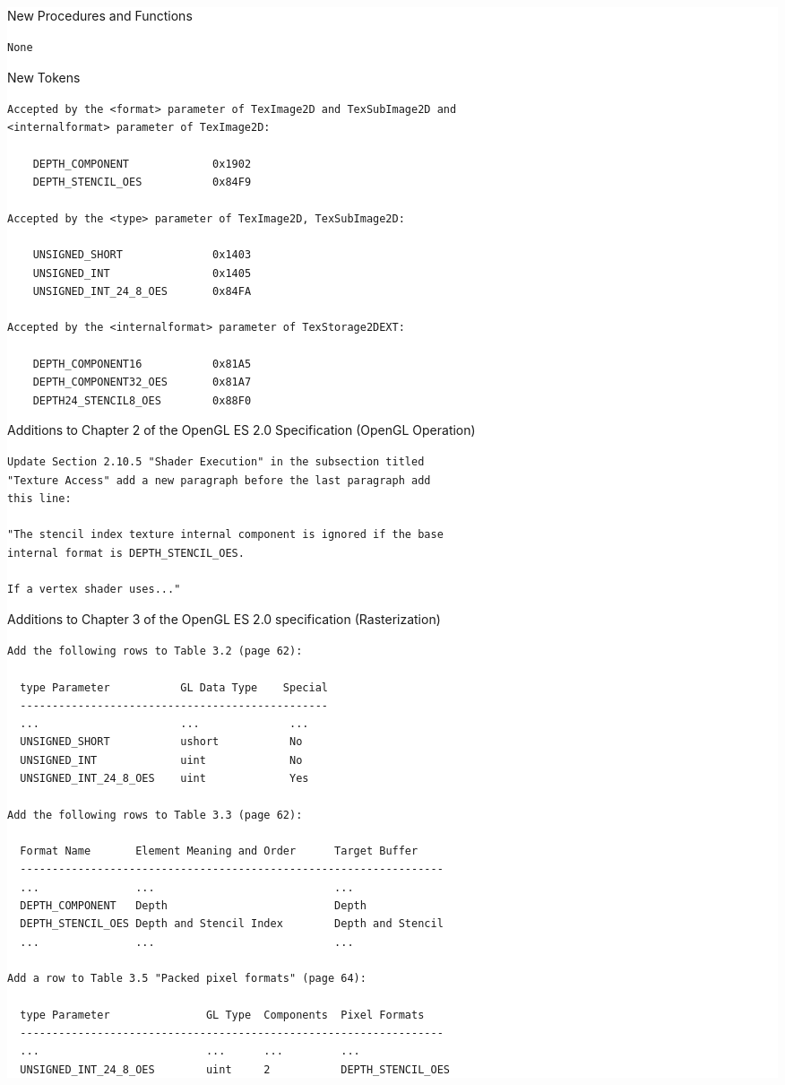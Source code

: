 New Procedures and Functions

    None

New Tokens

    Accepted by the <format> parameter of TexImage2D and TexSubImage2D and
    <internalformat> parameter of TexImage2D:

        DEPTH_COMPONENT             0x1902
        DEPTH_STENCIL_OES           0x84F9

    Accepted by the <type> parameter of TexImage2D, TexSubImage2D:

        UNSIGNED_SHORT              0x1403
        UNSIGNED_INT                0x1405
        UNSIGNED_INT_24_8_OES       0x84FA

    Accepted by the <internalformat> parameter of TexStorage2DEXT:

        DEPTH_COMPONENT16           0x81A5
        DEPTH_COMPONENT32_OES       0x81A7
        DEPTH24_STENCIL8_OES        0x88F0

Additions to Chapter 2 of the OpenGL ES 2.0 Specification (OpenGL Operation)

    Update Section 2.10.5 "Shader Execution" in the subsection titled
    "Texture Access" add a new paragraph before the last paragraph add
    this line:

    "The stencil index texture internal component is ignored if the base
    internal format is DEPTH_STENCIL_OES.

    If a vertex shader uses..."

Additions to Chapter 3 of the OpenGL ES 2.0 specification (Rasterization)

    Add the following rows to Table 3.2 (page 62):

      type Parameter           GL Data Type    Special
      ------------------------------------------------
      ...                      ...              ...
      UNSIGNED_SHORT           ushort           No
      UNSIGNED_INT             uint             No
      UNSIGNED_INT_24_8_OES    uint             Yes

    Add the following rows to Table 3.3 (page 62):

      Format Name       Element Meaning and Order      Target Buffer
      ------------------------------------------------------------------
      ...               ...                            ...
      DEPTH_COMPONENT   Depth                          Depth
      DEPTH_STENCIL_OES Depth and Stencil Index        Depth and Stencil
      ...               ...                            ...

    Add a row to Table 3.5 "Packed pixel formats" (page 64):

      type Parameter               GL Type  Components  Pixel Formats
      ------------------------------------------------------------------
      ...                          ...      ...         ...
      UNSIGNED_INT_24_8_OES        uint     2           DEPTH_STENCIL_OES
